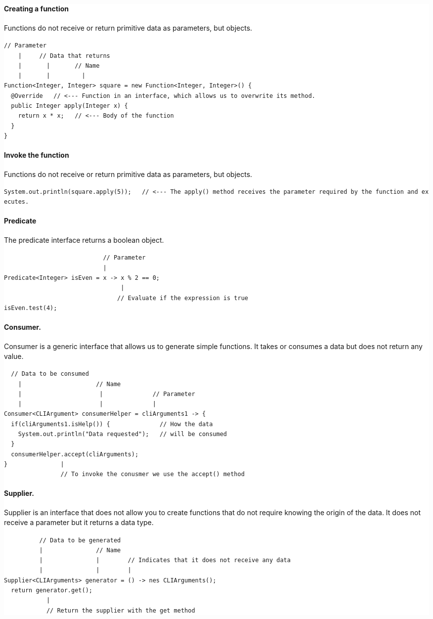 #### Creating a function
Functions do not receive or return primitive data as parameters, but objects.
```shell
// Parameter
    |     // Data that returns
    |       |       // Name
    |       |         |
Function<Integer, Integer> square = new Function<Integer, Integer>() {
  @Override   // <--- Function in an interface, which allows us to overwrite its method.
  public Integer apply(Integer x) {
    return x * x;   // <--- Body of the function
  }
}
``` 

#### Invoke the function
Functions do not receive or return primitive data as parameters, but objects.
```shell
System.out.println(square.apply(5));   // <--- The apply() method receives the parameter required by the function and executes.
``` 

#### Predicate
The predicate interface returns a boolean object.
```shell
                            // Parameter
                            |
Predicate<Integer> isEven = x -> x % 2 == 0;
                                 |
                                // Evaluate if the expression is true
isEven.test(4);
``` 

#### Consumer.
Consumer is a generic interface that allows us to generate simple functions. It takes or consumes a data but does not return any value.
```shell
  // Data to be consumed
    |                     // Name
    |                      |              // Parameter
    |                      |              |
Consumer<CLIArgument> consumerHelper = cliArguments1 -> {
  if(cliArguments1.isHelp()) {              // How the data
    System.out.println("Data requested");   // will be consumed
  }
  consumerHelper.accept(cliArguments);
}               |
                // To invoke the conusmer we use the accept() method
``` 

#### Supplier.
Supplier is an interface that does not allow you to create functions that do not require knowing the origin of the data. It does not receive a parameter but it returns a data type.
```shell
          // Data to be generated
          |               // Name
          |               |        // Indicates that it does not receive any data
          |               |        |
Supplier<CLIArguments> generator = () -> nes CLIArguments();
  return generator.get();
            |
            // Return the supplier with the get method
``` 
